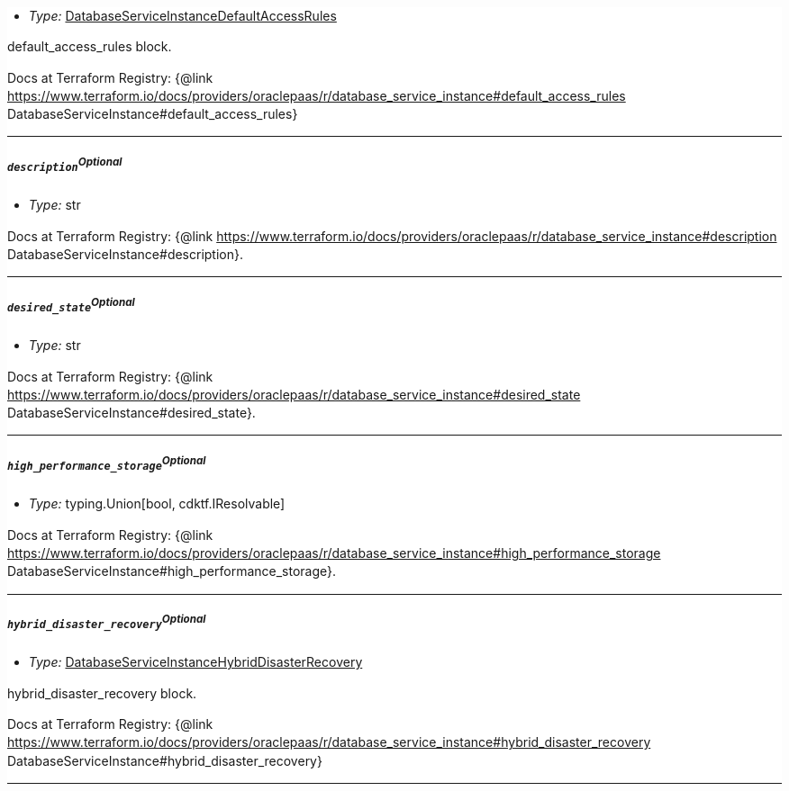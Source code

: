 - *Type:* <a href="#@cdktf/provider-oraclepaas.databaseServiceInstance.DatabaseServiceInstanceDefaultAccessRules">DatabaseServiceInstanceDefaultAccessRules</a>

default_access_rules block.

Docs at Terraform Registry: {@link https://www.terraform.io/docs/providers/oraclepaas/r/database_service_instance#default_access_rules DatabaseServiceInstance#default_access_rules}

---

##### `description`<sup>Optional</sup> <a name="description" id="@cdktf/provider-oraclepaas.databaseServiceInstance.DatabaseServiceInstance.Initializer.parameter.description"></a>

- *Type:* str

Docs at Terraform Registry: {@link https://www.terraform.io/docs/providers/oraclepaas/r/database_service_instance#description DatabaseServiceInstance#description}.

---

##### `desired_state`<sup>Optional</sup> <a name="desired_state" id="@cdktf/provider-oraclepaas.databaseServiceInstance.DatabaseServiceInstance.Initializer.parameter.desiredState"></a>

- *Type:* str

Docs at Terraform Registry: {@link https://www.terraform.io/docs/providers/oraclepaas/r/database_service_instance#desired_state DatabaseServiceInstance#desired_state}.

---

##### `high_performance_storage`<sup>Optional</sup> <a name="high_performance_storage" id="@cdktf/provider-oraclepaas.databaseServiceInstance.DatabaseServiceInstance.Initializer.parameter.highPerformanceStorage"></a>

- *Type:* typing.Union[bool, cdktf.IResolvable]

Docs at Terraform Registry: {@link https://www.terraform.io/docs/providers/oraclepaas/r/database_service_instance#high_performance_storage DatabaseServiceInstance#high_performance_storage}.

---

##### `hybrid_disaster_recovery`<sup>Optional</sup> <a name="hybrid_disaster_recovery" id="@cdktf/provider-oraclepaas.databaseServiceInstance.DatabaseServiceInstance.Initializer.parameter.hybridDisasterRecovery"></a>

- *Type:* <a href="#@cdktf/provider-oraclepaas.databaseServiceInstance.DatabaseServiceInstanceHybridDisasterRecovery">DatabaseServiceInstanceHybridDisasterRecovery</a>

hybrid_disaster_recovery block.

Docs at Terraform Registry: {@link https://www.terraform.io/docs/providers/oraclepaas/r/database_service_instance#hybrid_disaster_recovery DatabaseServiceInstance#hybrid_disaster_recovery}

---